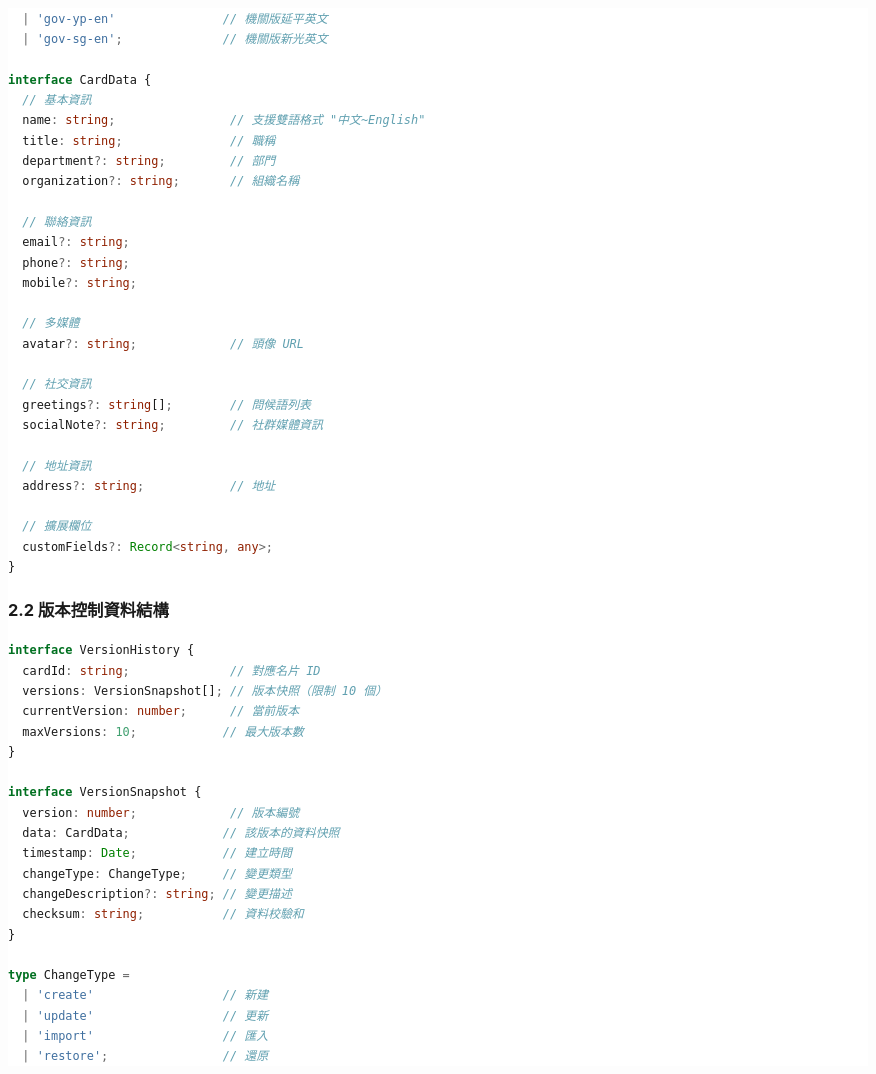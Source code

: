 ```typescript
  | 'gov-yp-en'               // 機關版延平英文
  | 'gov-sg-en';              // 機關版新光英文

interface CardData {
  // 基本資訊
  name: string;                // 支援雙語格式 "中文~English"
  title: string;               // 職稱
  department?: string;         // 部門
  organization?: string;       // 組織名稱
  
  // 聯絡資訊
  email?: string;
  phone?: string;
  mobile?: string;
  
  // 多媒體
  avatar?: string;             // 頭像 URL
  
  // 社交資訊
  greetings?: string[];        // 問候語列表
  socialNote?: string;         // 社群媒體資訊
  
  // 地址資訊
  address?: string;            // 地址
  
  // 擴展欄位
  customFields?: Record<string, any>;
}
```

### 2.2 版本控制資料結構

```typescript
interface VersionHistory {
  cardId: string;              // 對應名片 ID
  versions: VersionSnapshot[]; // 版本快照（限制 10 個）
  currentVersion: number;      // 當前版本
  maxVersions: 10;            // 最大版本數
}

interface VersionSnapshot {
  version: number;             // 版本編號
  data: CardData;             // 該版本的資料快照
  timestamp: Date;            // 建立時間
  changeType: ChangeType;     // 變更類型
  changeDescription?: string; // 變更描述
  checksum: string;           // 資料校驗和
}

type ChangeType = 
  | 'create'                  // 新建
  | 'update'                  // 更新
  | 'import'                  // 匯入
  | 'restore';                // 還原
```

